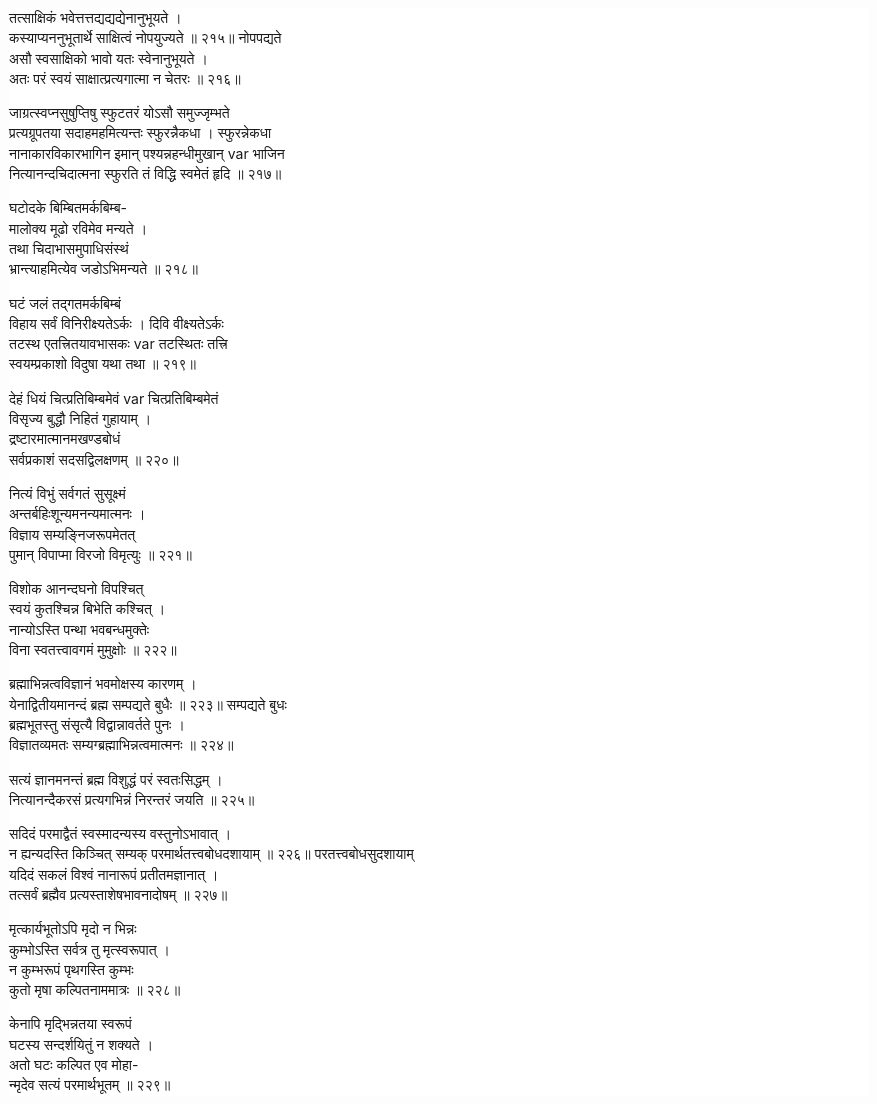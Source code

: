 तत्साक्षिकं भवेत्तत्तद्यद्यद्येनानुभूयते ।  
कस्याप्यननुभूतार्थे साक्षित्वं नोपयुज्यते ॥ २१५॥ नोपपद्यते  
असौ स्वसाक्षिको भावो यतः स्वेनानुभूयते ।  
अतः परं स्वयं साक्षात्प्रत्यगात्मा न चेतरः ॥ २१६॥  
  
जाग्रत्स्वप्नसुषुप्तिषु स्फुटतरं योऽसौ समुज्जृम्भते  
प्रत्यग्रूपतया सदाहमहमित्यन्तः स्फुरन्नैकधा । स्फुरन्नेकधा  
नानाकारविकारभागिन इमान् पश्यन्नहन्धीमुखान्  var  भाजिन  
नित्यानन्दचिदात्मना स्फुरति तं विद्धि स्वमेतं हृदि ॥ २१७॥  
  
घटोदके बिम्बितमर्कबिम्ब-  
    मालोक्य मूढो रविमेव मन्यते ।  
तथा चिदाभासमुपाधिसंस्थं  
    भ्रान्त्याहमित्येव जडोऽभिमन्यते ॥ २१८॥  
  
घटं जलं तद्गतमर्कबिम्बं  
    विहाय सर्वं विनिरीक्ष्यतेऽर्कः । दिवि वीक्ष्यतेऽर्कः  
तटस्थ एतत्त्रितयावभासकः  var  तटस्थितः तत्त्रि  
    स्वयम्प्रकाशो विदुषा यथा तथा ॥ २१९॥  
  
देहं धियं चित्प्रतिबिम्बमेवं  var  चित्प्रतिबिम्बमेतं  
    विसृज्य बुद्धौ निहितं गुहायाम् ।  
द्रष्टारमात्मानमखण्डबोधं  
    सर्वप्रकाशं सदसद्विलक्षणम् ॥ २२०॥  
  
नित्यं विभुं सर्वगतं सुसूक्ष्मं  
    अन्तर्बहिःशून्यमनन्यमात्मनः ।  
विज्ञाय सम्यङ्निजरूपमेतत्  
    पुमान् विपाप्मा विरजो विमृत्युः ॥ २२१॥  
  
विशोक आनन्दघनो विपश्चित्  
    स्वयं कुतश्चिन्न बिभेति कश्चित् ।  
नान्योऽस्ति पन्था भवबन्धमुक्तेः  
    विना स्वतत्त्वावगमं मुमुक्षोः ॥ २२२॥  
  
ब्रह्माभिन्नत्वविज्ञानं भवमोक्षस्य कारणम् ।  
येनाद्वितीयमानन्दं ब्रह्म सम्पद्यते बुधैः ॥ २२३॥ सम्पद्यते बुधः  
ब्रह्मभूतस्तु संसृत्यै विद्वान्नावर्तते पुनः ।  
विज्ञातव्यमतः सम्यग्ब्रह्माभिन्नत्वमात्मनः ॥ २२४॥  
  
सत्यं ज्ञानमनन्तं ब्रह्म विशुद्धं परं स्वतःसिद्धम् ।  
नित्यानन्दैकरसं प्रत्यगभिन्नं निरन्तरं जयति ॥ २२५॥  
  
सदिदं परमाद्वैतं स्वस्मादन्यस्य वस्तुनोऽभावात् ।  
न ह्यन्यदस्ति किञ्चित् सम्यक् परमार्थतत्त्वबोधदशायाम् ॥ २२६॥ परतत्त्वबोधसुदशायाम्  
यदिदं सकलं विश्वं नानारूपं प्रतीतमज्ञानात् ।  
तत्सर्वं ब्रह्मैव प्रत्यस्ताशेषभावनादोषम् ॥ २२७॥  
  
मृत्कार्यभूतोऽपि मृदो न भिन्नः  
    कुम्भोऽस्ति सर्वत्र तु मृत्स्वरूपात् ।  
न कुम्भरूपं पृथगस्ति कुम्भः  
    कुतो मृषा कल्पितनाममात्रः ॥ २२८॥  
  
केनापि मृद्भिन्नतया स्वरूपं  
    घटस्य सन्दर्शयितुं न शक्यते ।  
अतो घटः कल्पित एव मोहा-  
    न्मृदेव सत्यं परमार्थभूतम् ॥ २२९॥  
  